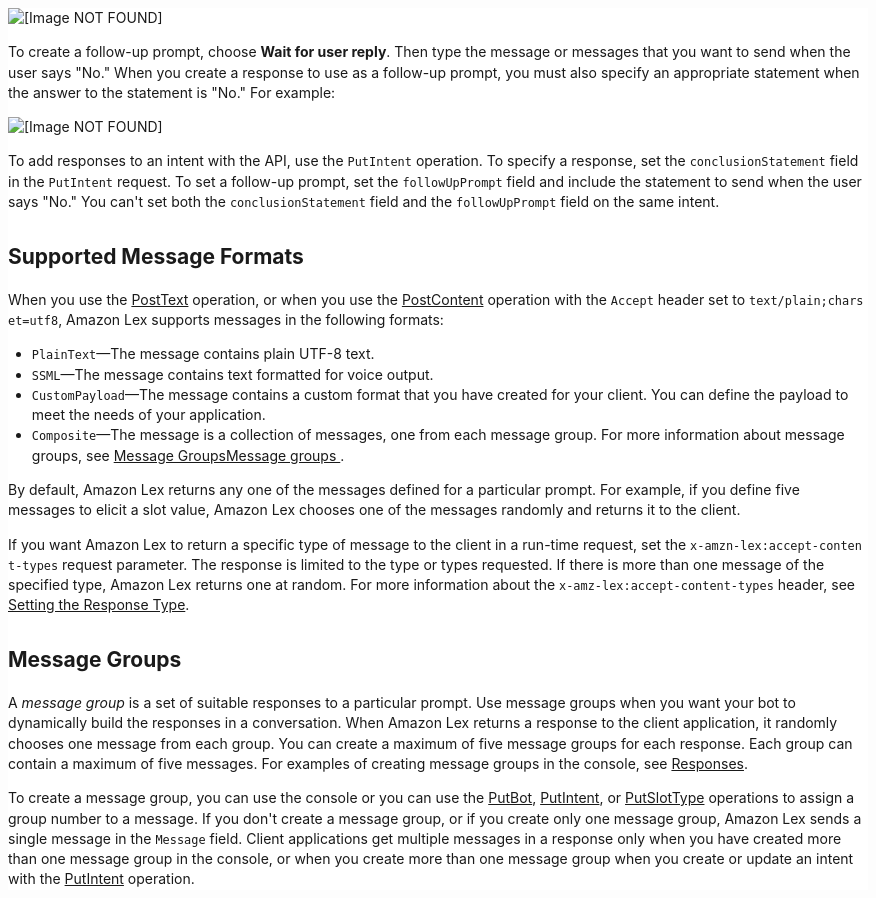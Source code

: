 ![\[Image NOT FOUND\]](http://docs.aws.amazon.com/lex/latest/dg/images/default-response-25a.png)

To create a follow\-up prompt, choose **Wait for user reply**\. Then type the message or messages that you want to send when the user says "No\." When you create a response to use as a follow\-up prompt, you must also specify an appropriate statement when the answer to the statement is "No\." For example:

![\[Image NOT FOUND\]](http://docs.aws.amazon.com/lex/latest/dg/images/default-response-30b.png)

To add responses to an intent with the API, use the `PutIntent` operation\. To specify a response, set the `conclusionStatement` field in the `PutIntent` request\. To set a follow\-up prompt, set the `followUpPrompt` field and include the statement to send when the user says "No\." You can't set both the `conclusionStatement` field and the `followUpPrompt` field on the same intent\.

## Supported Message Formats<a name="msg-prompts-formats"></a>

When you use the [PostText](API_runtime_PostText.md) operation, or when you use the [PostContent](API_runtime_PostContent.md) operation with the `Accept` header set to `text/plain;charset=utf8`, Amazon Lex supports messages in the following formats:
+ `PlainText`—The message contains plain UTF\-8 text\.
+ `SSML`—The message contains text formatted for voice output\.
+ `CustomPayload`—The message contains a custom format that you have created for your client\. You can define the payload to meet the needs of your application\.
+ `Composite`—The message is a collection of messages, one from each message group\. For more information about message groups, see [Message GroupsMessage groups ](#message-groups)\.

By default, Amazon Lex returns any one of the messages defined for a particular prompt\. For example, if you define five messages to elicit a slot value, Amazon Lex chooses one of the messages randomly and returns it to the client\.

If you want Amazon Lex to return a specific type of message to the client in a run\-time request, set the `x-amzn-lex:accept-content-types` request parameter\. The response is limited to the type or types requested\. If there is more than one message of the specified type, Amazon Lex returns one at random\. For more information about the `x-amz-lex:accept-content-types` header, see [Setting the Response Type](context-mgmt-request-attribs.md#special-response)\.

## Message Groups<a name="message-groups"></a>

A *message group* is a set of suitable responses to a particular prompt\. Use message groups when you want your bot to dynamically build the responses in a conversation\. When Amazon Lex returns a response to the client application, it randomly chooses one message from each group\. You can create a maximum of five message groups for each response\. Each group can contain a maximum of five messages\. For examples of creating message groups in the console, see [Responses](#msg-prompts-response)\.

To create a message group, you can use the console or you can use the [PutBot](API_PutBot.md), [PutIntent](API_PutIntent.md), or [PutSlotType](API_PutSlotType.md) operations to assign a group number to a message\. If you don't create a message group, or if you create only one message group, Amazon Lex sends a single message in the `Message` field\. Client applications get multiple messages in a response only when you have created more than one message group in the console, or when you create more than one message group when you create or update an intent with the [PutIntent](API_PutIntent.md) operation\. 
